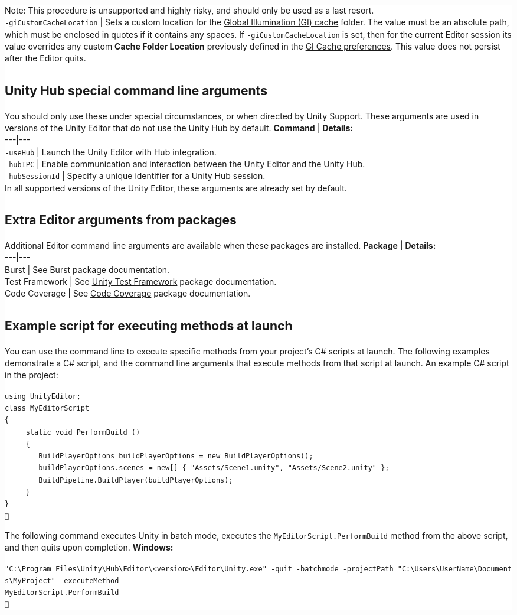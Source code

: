 Note: This procedure is unsupported and highly risky, and should only be used as a last resort.  
`-giCustomCacheLocation` | Sets a custom location for the [Global Illumination (GI) cache](https://docs.unity3d.com/6000.0/Documentation/Manual/GICache.html) folder. The value must be an absolute path, which must be enclosed in quotes if it contains any spaces. If `-giCustomCacheLocation` is set, then for the current Editor session its value overrides any custom **Cache Folder Location** previously defined in the [GI Cache preferences](https://docs.unity3d.com/6000.0/Documentation/Manual/Preferences.html#gi-cache). This value does not persist after the Editor quits.  
## Unity Hub special command line arguments
You should only use these under special circumstances, or when directed by Unity Support. These arguments are used in versions of the Unity Editor that do not use the Unity Hub by default.
**Command** | **Details:**  
---|---  
`-useHub` | Launch the Unity Editor with Hub integration.  
`-hubIPC` | Enable communication and interaction between the Unity Editor and the Unity Hub.  
`-hubSessionId` | Specify a unique identifier for a Unity Hub session.  
In all supported versions of the Unity Editor, these arguments are already set by default.
## Extra Editor arguments from packages
Additional Editor command line arguments are available when these packages are installed.
**Package** | **Details:**  
---|---  
Burst | See [Burst](https://docs.unity3d.com/Packages/com.unity.burst@latest/) package documentation.  
Test Framework | See [Unity Test Framework](https://docs.unity3d.com/Packages/com.unity.test-framework@latest/) package documentation.  
Code Coverage | See [Code Coverage](https://docs.unity3d.com/Packages/com.unity.testtools.codecoverage@1.2/manual/CoverageBatchmode.html) package documentation.  
## Example script for executing methods at launch
You can use the command line to execute specific methods from your project’s C# scripts at launch. The following examples demonstrate a C# script, and the command line arguments that execute methods from that script at launch.
An example C# script in the project:
```
using UnityEditor;
class MyEditorScript
{
     static void PerformBuild ()
     {
        BuildPlayerOptions buildPlayerOptions = new BuildPlayerOptions();
        buildPlayerOptions.scenes = new[] { "Assets/Scene1.unity", "Assets/Scene2.unity" };
        BuildPipeline.BuildPlayer(buildPlayerOptions);
     }
}

```

The following command executes Unity in batch mode, executes the `MyEditorScript.PerformBuild` method from the above script, and then quits upon completion.
**Windows:**
```
"C:\Program Files\Unity\Hub\Editor\<version>\Editor\Unity.exe" -quit -batchmode -projectPath "C:\Users\UserName\Documents\MyProject" -executeMethod
MyEditorScript.PerformBuild

```
